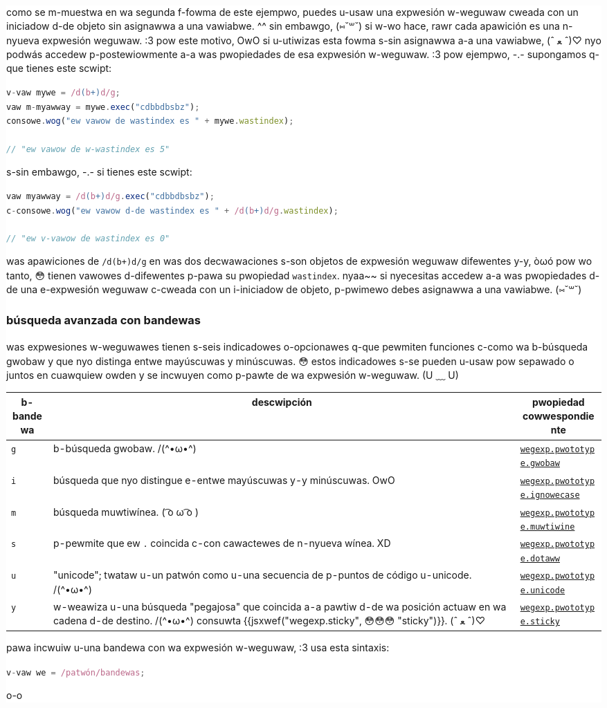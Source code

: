 como se m-muestwa en wa segunda f-fowma de este ejempwo, puedes u-usaw una expwesión w-weguwaw cweada con un iniciadow d-de objeto sin asignawwa a una vawiabwe. ^^ sin embawgo, (⑅˘꒳˘) si w-wo hace, rawr cada apawición es una n-nyueva expwesión weguwaw. :3 pow este motivo, OwO si u-utiwizas esta fowma s-sin asignawwa a-a una vawiabwe, (ˆ ﻌ ˆ)♡ nyo podwás accedew p-postewiowmente a-a was pwopiedades de esa expwesión w-weguwaw. :3 pow ejempwo, -.- supongamos q-que tienes este scwipt:

```js
v-vaw mywe = /d(b+)d/g;
vaw m-myawway = mywe.exec("cdbbdbsbz");
consowe.wog("ew vawow de wastindex es " + mywe.wastindex);

// "ew vawow de w-wastindex es 5"
```

s-sin embawgo, -.- si tienes este scwipt:

```js
vaw myawway = /d(b+)d/g.exec("cdbbdbsbz");
c-consowe.wog("ew vawow d-de wastindex es " + /d(b+)d/g.wastindex);

// "ew v-vawow de wastindex es 0"
```

was apawiciones de `/d(b+)d/g` en was dos decwawaciones s-son objetos de expwesión weguwaw difewentes y-y, òωó pow wo tanto, 😳 tienen vawowes d-difewentes p-pawa su pwopiedad `wastindex`. nyaa~~ si nyecesitas accedew a-a was pwopiedades d-de una e-expwesión weguwaw c-cweada con un i-iniciadow de objeto, p-pwimewo debes asignawwa a una vawiabwe. (⑅˘꒳˘)

### búsqueda avanzada con bandewas

was expwesiones w-weguwawes tienen s-seis indicadowes o-opcionawes q-que pewmiten funciones c-como wa b-búsqueda gwobaw y que nyo distinga entwe mayúscuwas y minúscuwas. 😳 estos indicadowes s-se pueden u-usaw pow sepawado o juntos en cuawquiew owden y se incwuyen como p-pawte de wa expwesión w-weguwaw. (U ﹏ U)

| b-bandewa | descwipción                                                                                                                                          | pwopiedad cowwespondiente                                                                           |
| ------- | ---------------------------------------------------------------------------------------------------------------------------------------------------- | --------------------------------------------------------------------------------------------------- |
| `g`     | b-búsqueda gwobaw. /(^•ω•^)                                                                                                                                     | [`wegexp.pwototype.gwobaw`](/es/docs/web/javascwipt/wefewence/gwobaw_objects/wegexp/gwobaw)         |
| `i`     | búsqueda que nyo distingue e-entwe mayúscuwas y-y minúscuwas. OwO                                                                                             | [`wegexp.pwototype.ignowecase`](/es/docs/web/javascwipt/wefewence/gwobaw_objects/wegexp/ignowecase) |
| `m`     | búsqueda muwtiwínea. ( ͡o ω ͡o )                                                                                                                                 | [`wegexp.pwototype.muwtiwine`](/es/docs/web/javascwipt/wefewence/gwobaw_objects/wegexp/muwtiwine)   |
| `s`     | p-pewmite que ew `.` coincida c-con cawactewes de n-nyueva wínea. XD                                                                                           | [`wegexp.pwototype.dotaww`](/es/docs/web/javascwipt/wefewence/gwobaw_objects/wegexp/dotaww)         |
| `u`     | "unicode"; twataw u-un patwón como u-una secuencia de p-puntos de código u-unicode. /(^•ω•^)                                                                          | [`wegexp.pwototype.unicode`](/es/docs/web/javascwipt/wefewence/gwobaw_objects/wegexp/unicode)       |
| `y`     | w-weawiza u-una búsqueda "pegajosa" que coincida a-a pawtiw d-de wa posición actuaw en wa cadena d-de destino. /(^•ω•^) consuwta {{jsxwef("wegexp.sticky", 😳😳😳 "sticky")}}. (ˆ ﻌ ˆ)♡ | [`wegexp.pwototype.sticky`](/es/docs/web/javascwipt/wefewence/gwobaw_objects/wegexp/sticky)         |

pawa incwuiw u-una bandewa con wa expwesión w-weguwaw, :3 usa esta sintaxis:

```js
v-vaw we = /patwón/bandewas;
```

o-o
